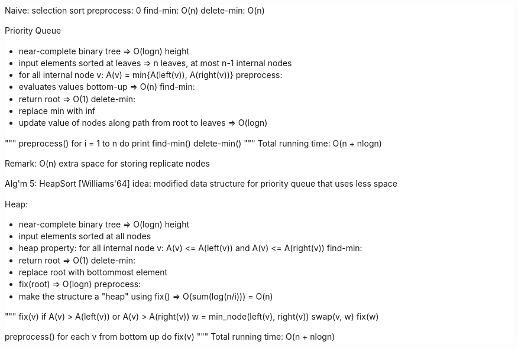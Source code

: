 Naive: selection sort
preprocess: 0
find-min: O(n)
delete-min: O(n)

Priority Queue
- near-complete binary tree => O(logn) height
- input elements sorted at leaves => n leaves, at most n-1 internal nodes
- for all internal node v: A(v) = min{A(left(v)), A(right(v))}
preprocess:
- evaluates values bottom-up => O(n)
find-min:
- return root => O(1)
delete-min:
- replace min with inf
- update value of nodes along path from root to leaves => O(logn)

"""
preprocess()
for i = 1 to n do
    print find-min()
    delete-min()
"""
Total running time: O(n + nlogn)

Remark:
O(n) extra space for storing replicate nodes

Alg'm 5: HeapSort [Williams'64]
idea: modified data structure for priority queue that uses less space

Heap:
- near-complete binary tree => O(logn) height
- input elements sorted at all nodes
- heap property: for all internal node v:
  A(v) <= A(left(v)) and A(v) <= A(right(v))
find-min:
- return root => O(1)
delete-min:
- replace root with bottommost element
- fix(root) => O(logn)
preprocess:
- make the structure a "heap" using fix() => O(sum(log(n/i))) = O(n)

"""
fix(v)
    if A(v) > A(left(v)) or A(v) > A(right(v))
        w = min_node(left(v), right(v))
        swap(v, w)
        fix(w)
        
preprocess()
    for each v from bottom up do
        fix(v)
"""
Total running time: O(n + nlogn)
